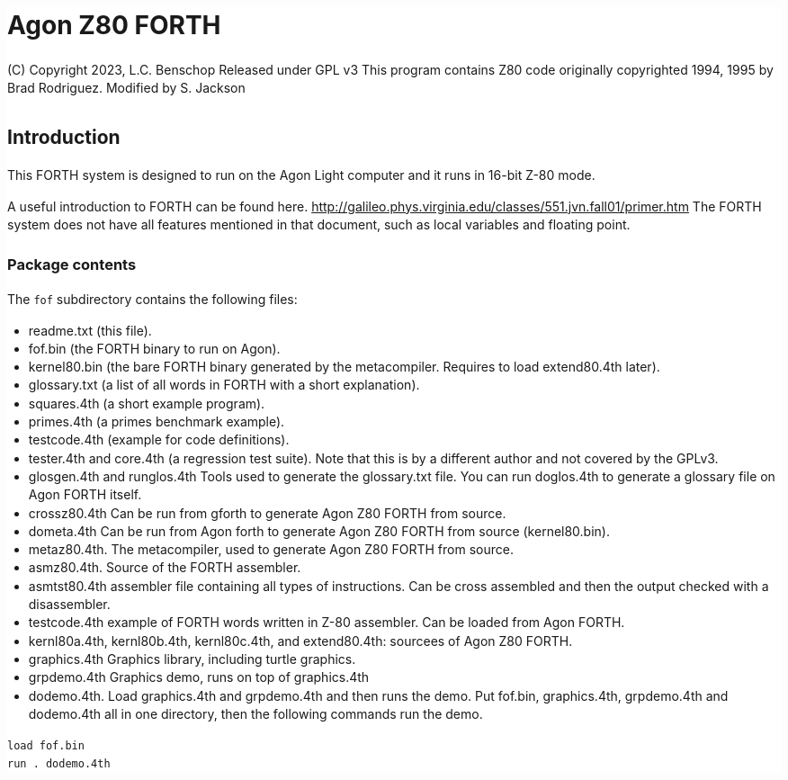 # Agon Z80 FORTH

(C) Copyright 2023, L.C. Benschop
Released under GPL v3
This program contains Z80 code originally copyrighted 1994, 1995 by
Brad Rodriguez.
Modified by S. Jackson

## Introduction

This FORTH system is designed to run on the Agon Light computer and it runs in 16-bit Z-80 mode.

A useful introduction to FORTH can be found here. 
http://galileo.phys.virginia.edu/classes/551.jvn.fall01/primer.htm
The FORTH system does not have all features mentioned in that document, such
as local variables and floating point.

### Package contents

The `fof` subdirectory contains the following files:

* readme.txt (this file).
* fof.bin (the FORTH binary to run on Agon).
* kernel80.bin (the bare FORTH binary generated by the metacompiler. Requires to load extend80.4th later).
* glossary.txt (a list of all words in FORTH with a short explanation).
* squares.4th (a short example program).
* primes.4th (a primes benchmark example).
* testcode.4th (example for code definitions).
* tester.4th and core.4th (a regression test suite). Note that this is
  by a different author and not covered by the GPLv3.
* glosgen.4th and runglos.4th  Tools used to generate the glossary.txt file.
  You can run doglos.4th to generate a glossary file on Agon FORTH itself.
* crossz80.4th Can be run from gforth to generate Agon Z80 FORTH from
  source.
* dometa.4th Can be run from Agon forth to generate Agon Z80 FORTH from
  source (kernel80.bin).
* metaz80.4th. The metacompiler, used to generate Agon Z80 FORTH from
  source.
* asmz80.4th. Source of the FORTH assembler.
* asmtst80.4th assembler file containing all types of instructions. Can
    be cross assembled and then the output checked with a disassembler.
* testcode.4th example of FORTH words written in Z-80 assembler. Can be loaded from Agon FORTH.
* kernl80a.4th, kernl80b.4th, kernl80c.4th, and extend80.4th: sourcees of
  Agon Z80 FORTH.
* graphics.4th Graphics library, including turtle graphics.
* grpdemo.4th Graphics demo, runs on top of graphics.4th
* dodemo.4th. Load graphics.4th and grpdemo.4th and then runs the demo. Put fof.bin, graphics.4th, grpdemo.4th and dodemo.4th all in one directory, then the following
  commands run the demo.
```
load fof.bin
run . dodemo.4th
```
